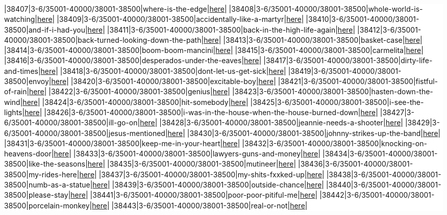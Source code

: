 |38407|3-6/35001-40000/38001-38500|where-is-the-edge|[here](https://cdn.jsdelivr.net/gh/guitarchord/c3-6/35001-40000/38001-38500/where-is-the-edge.webp)|
|38408|3-6/35001-40000/38001-38500|whole-world-is-watching|[here](https://cdn.jsdelivr.net/gh/guitarchord/c3-6/35001-40000/38001-38500/whole-world-is-watching.webp)|
|38409|3-6/35001-40000/38001-38500|accidentally-like-a-martyr|[here](https://cdn.jsdelivr.net/gh/guitarchord/c3-6/35001-40000/38001-38500/accidentally-like-a-martyr.webp)|
|38410|3-6/35001-40000/38001-38500|and-if-i-had-you|[here](https://cdn.jsdelivr.net/gh/guitarchord/c3-6/35001-40000/38001-38500/and-if-i-had-you.webp)|
|38411|3-6/35001-40000/38001-38500|back-in-the-high-life-again|[here](https://cdn.jsdelivr.net/gh/guitarchord/c3-6/35001-40000/38001-38500/back-in-the-high-life-again.webp)|
|38412|3-6/35001-40000/38001-38500|back-turned-looking-down-the-path|[here](https://cdn.jsdelivr.net/gh/guitarchord/c3-6/35001-40000/38001-38500/back-turned-looking-down-the-path.webp)|
|38413|3-6/35001-40000/38001-38500|basket-case|[here](https://cdn.jsdelivr.net/gh/guitarchord/c3-6/35001-40000/38001-38500/basket-case.webp)|
|38414|3-6/35001-40000/38001-38500|boom-boom-mancini|[here](https://cdn.jsdelivr.net/gh/guitarchord/c3-6/35001-40000/38001-38500/boom-boom-mancini.webp)|
|38415|3-6/35001-40000/38001-38500|carmelita|[here](https://cdn.jsdelivr.net/gh/guitarchord/c3-6/35001-40000/38001-38500/carmelita.webp)|
|38416|3-6/35001-40000/38001-38500|desperados-under-the-eaves|[here](https://cdn.jsdelivr.net/gh/guitarchord/c3-6/35001-40000/38001-38500/desperados-under-the-eaves.webp)|
|38417|3-6/35001-40000/38001-38500|dirty-life-and-times|[here](https://cdn.jsdelivr.net/gh/guitarchord/c3-6/35001-40000/38001-38500/dirty-life-and-times.webp)|
|38418|3-6/35001-40000/38001-38500|dont-let-us-get-sick|[here](https://cdn.jsdelivr.net/gh/guitarchord/c3-6/35001-40000/38001-38500/dont-let-us-get-sick.webp)|
|38419|3-6/35001-40000/38001-38500|envoy|[here](https://cdn.jsdelivr.net/gh/guitarchord/c3-6/35001-40000/38001-38500/envoy.webp)|
|38420|3-6/35001-40000/38001-38500|excitable-boy|[here](https://cdn.jsdelivr.net/gh/guitarchord/c3-6/35001-40000/38001-38500/excitable-boy.webp)|
|38421|3-6/35001-40000/38001-38500|fistful-of-rain|[here](https://cdn.jsdelivr.net/gh/guitarchord/c3-6/35001-40000/38001-38500/fistful-of-rain.webp)|
|38422|3-6/35001-40000/38001-38500|genius|[here](https://cdn.jsdelivr.net/gh/guitarchord/c3-6/35001-40000/38001-38500/genius.webp)|
|38423|3-6/35001-40000/38001-38500|hasten-down-the-wind|[here](https://cdn.jsdelivr.net/gh/guitarchord/c3-6/35001-40000/38001-38500/hasten-down-the-wind.webp)|
|38424|3-6/35001-40000/38001-38500|hit-somebody|[here](https://cdn.jsdelivr.net/gh/guitarchord/c3-6/35001-40000/38001-38500/hit-somebody.webp)|
|38425|3-6/35001-40000/38001-38500|i-see-the-lights|[here](https://cdn.jsdelivr.net/gh/guitarchord/c3-6/35001-40000/38001-38500/i-see-the-lights.webp)|
|38426|3-6/35001-40000/38001-38500|i-was-in-the-house-when-the-house-burned-down|[here](https://cdn.jsdelivr.net/gh/guitarchord/c3-6/35001-40000/38001-38500/i-was-in-the-house-when-the-house-burned-down.webp)|
|38427|3-6/35001-40000/38001-38500|ill-go-on|[here](https://cdn.jsdelivr.net/gh/guitarchord/c3-6/35001-40000/38001-38500/ill-go-on.webp)|
|38428|3-6/35001-40000/38001-38500|jeannie-needs-a-shooter|[here](https://cdn.jsdelivr.net/gh/guitarchord/c3-6/35001-40000/38001-38500/jeannie-needs-a-shooter.webp)|
|38429|3-6/35001-40000/38001-38500|jesus-mentioned|[here](https://cdn.jsdelivr.net/gh/guitarchord/c3-6/35001-40000/38001-38500/jesus-mentioned.webp)|
|38430|3-6/35001-40000/38001-38500|johnny-strikes-up-the-band|[here](https://cdn.jsdelivr.net/gh/guitarchord/c3-6/35001-40000/38001-38500/johnny-strikes-up-the-band.webp)|
|38431|3-6/35001-40000/38001-38500|keep-me-in-your-heart|[here](https://cdn.jsdelivr.net/gh/guitarchord/c3-6/35001-40000/38001-38500/keep-me-in-your-heart.webp)|
|38432|3-6/35001-40000/38001-38500|knocking-on-heavens-door|[here](https://cdn.jsdelivr.net/gh/guitarchord/c3-6/35001-40000/38001-38500/knocking-on-heavens-door.webp)|
|38433|3-6/35001-40000/38001-38500|lawyers-guns-and-money|[here](https://cdn.jsdelivr.net/gh/guitarchord/c3-6/35001-40000/38001-38500/lawyers-guns-and-money.webp)|
|38434|3-6/35001-40000/38001-38500|like-the-seasons|[here](https://cdn.jsdelivr.net/gh/guitarchord/c3-6/35001-40000/38001-38500/like-the-seasons.webp)|
|38435|3-6/35001-40000/38001-38500|mutineer|[here](https://cdn.jsdelivr.net/gh/guitarchord/c3-6/35001-40000/38001-38500/mutineer.webp)|
|38436|3-6/35001-40000/38001-38500|my-rides-here|[here](https://cdn.jsdelivr.net/gh/guitarchord/c3-6/35001-40000/38001-38500/my-rides-here.webp)|
|38437|3-6/35001-40000/38001-38500|my-shits-fxxked-up|[here](https://cdn.jsdelivr.net/gh/guitarchord/c3-6/35001-40000/38001-38500/my-shits-fxxked-up.webp)|
|38438|3-6/35001-40000/38001-38500|numb-as-a-statue|[here](https://cdn.jsdelivr.net/gh/guitarchord/c3-6/35001-40000/38001-38500/numb-as-a-statue.webp)|
|38439|3-6/35001-40000/38001-38500|outside-chance|[here](https://cdn.jsdelivr.net/gh/guitarchord/c3-6/35001-40000/38001-38500/outside-chance.webp)|
|38440|3-6/35001-40000/38001-38500|please-stay|[here](https://cdn.jsdelivr.net/gh/guitarchord/c3-6/35001-40000/38001-38500/please-stay.webp)|
|38441|3-6/35001-40000/38001-38500|poor-poor-pitiful-me|[here](https://cdn.jsdelivr.net/gh/guitarchord/c3-6/35001-40000/38001-38500/poor-poor-pitiful-me.webp)|
|38442|3-6/35001-40000/38001-38500|porcelain-monkey|[here](https://cdn.jsdelivr.net/gh/guitarchord/c3-6/35001-40000/38001-38500/porcelain-monkey.webp)|
|38443|3-6/35001-40000/38001-38500|real-or-not|[here](https://cdn.jsdelivr.net/gh/guitarchord/c3-6/35001-40000/38001-38500/real-or-not.webp)|